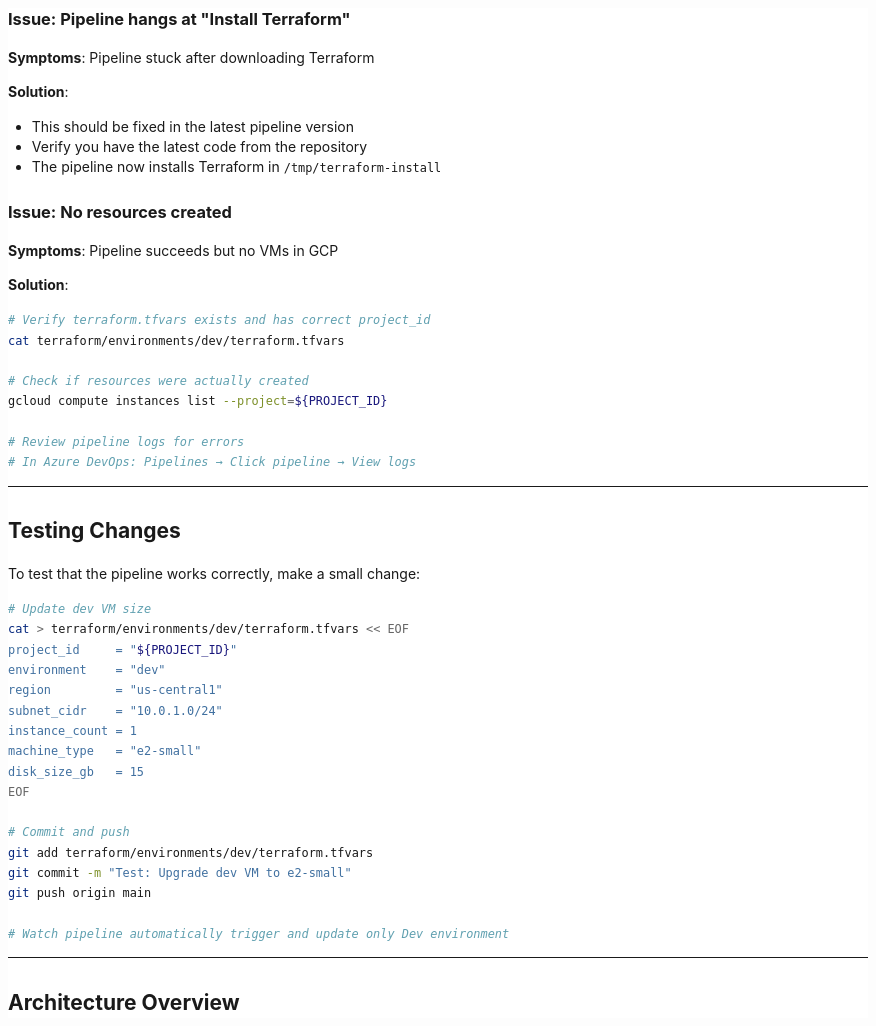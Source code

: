 ### Issue: Pipeline hangs at "Install Terraform"

**Symptoms**: Pipeline stuck after downloading Terraform

**Solution**:
- This should be fixed in the latest pipeline version
- Verify you have the latest code from the repository
- The pipeline now installs Terraform in `/tmp/terraform-install`

### Issue: No resources created

**Symptoms**: Pipeline succeeds but no VMs in GCP

**Solution**:
```bash
# Verify terraform.tfvars exists and has correct project_id
cat terraform/environments/dev/terraform.tfvars

# Check if resources were actually created
gcloud compute instances list --project=${PROJECT_ID}

# Review pipeline logs for errors
# In Azure DevOps: Pipelines → Click pipeline → View logs
```

---

## Testing Changes

To test that the pipeline works correctly, make a small change:

```bash
# Update dev VM size
cat > terraform/environments/dev/terraform.tfvars << EOF
project_id     = "${PROJECT_ID}"
environment    = "dev"
region         = "us-central1"
subnet_cidr    = "10.0.1.0/24"
instance_count = 1
machine_type   = "e2-small"
disk_size_gb   = 15
EOF

# Commit and push
git add terraform/environments/dev/terraform.tfvars
git commit -m "Test: Upgrade dev VM to e2-small"
git push origin main

# Watch pipeline automatically trigger and update only Dev environment
```

---

## Architecture Overview
